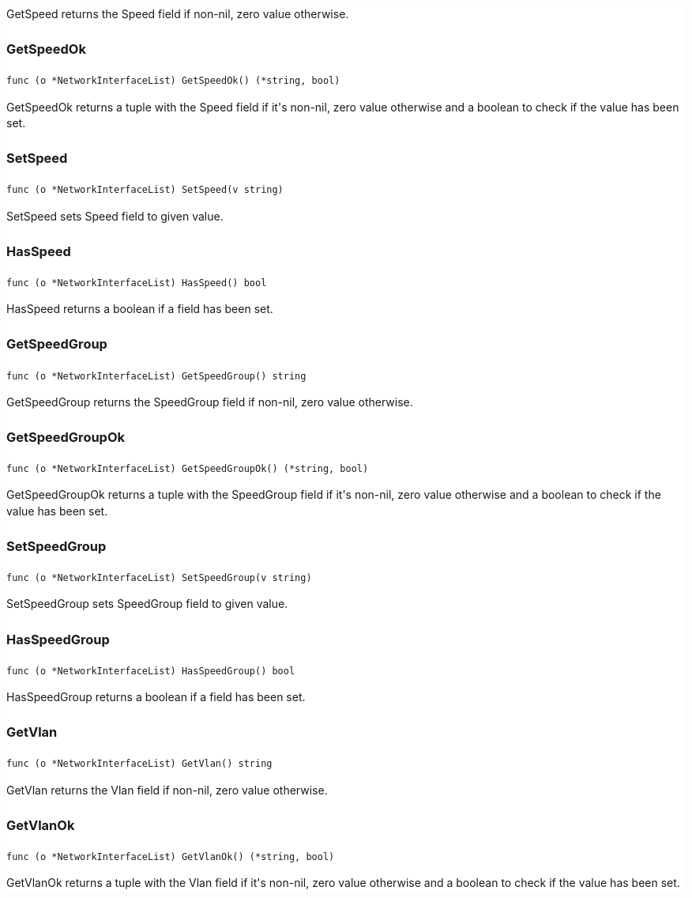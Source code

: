 GetSpeed returns the Speed field if non-nil, zero value otherwise.

### GetSpeedOk

`func (o *NetworkInterfaceList) GetSpeedOk() (*string, bool)`

GetSpeedOk returns a tuple with the Speed field if it's non-nil, zero value otherwise
and a boolean to check if the value has been set.

### SetSpeed

`func (o *NetworkInterfaceList) SetSpeed(v string)`

SetSpeed sets Speed field to given value.

### HasSpeed

`func (o *NetworkInterfaceList) HasSpeed() bool`

HasSpeed returns a boolean if a field has been set.

### GetSpeedGroup

`func (o *NetworkInterfaceList) GetSpeedGroup() string`

GetSpeedGroup returns the SpeedGroup field if non-nil, zero value otherwise.

### GetSpeedGroupOk

`func (o *NetworkInterfaceList) GetSpeedGroupOk() (*string, bool)`

GetSpeedGroupOk returns a tuple with the SpeedGroup field if it's non-nil, zero value otherwise
and a boolean to check if the value has been set.

### SetSpeedGroup

`func (o *NetworkInterfaceList) SetSpeedGroup(v string)`

SetSpeedGroup sets SpeedGroup field to given value.

### HasSpeedGroup

`func (o *NetworkInterfaceList) HasSpeedGroup() bool`

HasSpeedGroup returns a boolean if a field has been set.

### GetVlan

`func (o *NetworkInterfaceList) GetVlan() string`

GetVlan returns the Vlan field if non-nil, zero value otherwise.

### GetVlanOk

`func (o *NetworkInterfaceList) GetVlanOk() (*string, bool)`

GetVlanOk returns a tuple with the Vlan field if it's non-nil, zero value otherwise
and a boolean to check if the value has been set.
